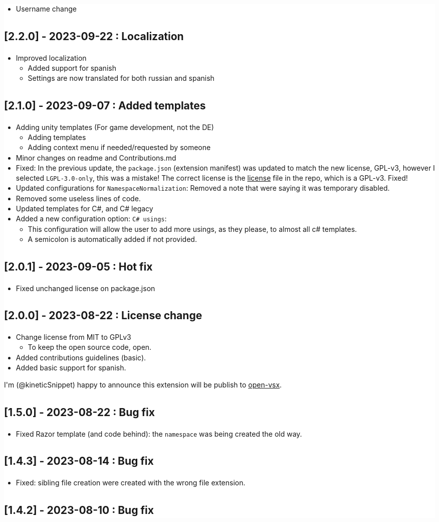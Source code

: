 - Username change

## [2.2.0] - 2023-09-22 : Localization

- Improved localization
  - Added support for spanish
  - Settings are now translated for both russian and spanish

## [2.1.0] - 2023-09-07 : Added templates

- Adding unity templates (For game development, not the DE)
  - Adding templates
  - Adding context menu if needed/requested by someone
- Minor changes on readme and Contributions.md
- Fixed: In the previous update, the `package.json` (extension manifest) was updated to match the new license, GPL-v3, however I selected `LGPL-3.0-only`, this was a mistake! The correct license is the [license](/License.md) file in the repo, which is a GPL-v3. Fixed!
- Updated configurations for `NamespaceNormalization`: Removed a note that were saying it was temporary disabled.
- Removed some useless lines of code.
- Updated templates for C#, and C# legacy
- Added a new configuration option: `C# usings`:
  - This configuration will allow the user to add more usings, as they please, to almost all c# templates.
  - A semicolon is automatically added if not provided.

## [2.0.1] - 2023-09-05 : Hot fix

- Fixed unchanged license on package.json

## [2.0.0] - 2023-08-22 : License change

- Change license from MIT to GPLv3
  - To keep the open source code, open.
- Added contributions guidelines (basic).
- Added basic support for spanish.

I'm (@kineticSnippet) happy to announce this extension will be publish to [open-vsx](https://open-vsx.org/).

## [1.5.0] - 2023-08-22 : Bug fix

- Fixed Razor template (and code behind): the `namespace` was being created the old way.

## [1.4.3] - 2023-08-14 : Bug fix

- Fixed: sibling file creation were created with the wrong file extension.

## [1.4.2] - 2023-08-10 : Bug fix
